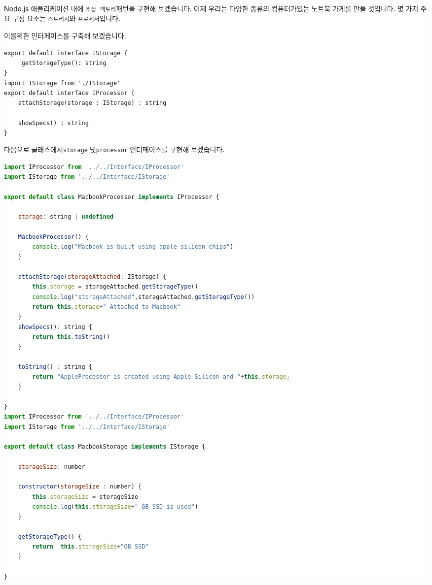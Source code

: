 
Node.js 애플리케이션 내에 `추상 팩토리`패턴을 구현해 보겠습니다.
 이제 우리는 다양한 종류의 컴퓨터가있는 노트북 가게를 만들 것입니다.
 몇 가지 주요 구성 요소는 `스토리지`와 `프로세서`입니다.
 

이를위한 인터페이스를 구축해 보겠습니다.
 

```undefined
export default interface IStorage {
     getStorageType(): string
}
import IStorage from './IStorage'
export default interface IProcessor {
    attachStorage(storage : IStorage) : string

    showSpecs() : string
}
```

다음으로 클래스에서`storage` 및`processor` 인터페이스를 구현해 보겠습니다.
 

```js
import IProcessor from '../../Interface/IProcessor'
import IStorage from '../../Interface/IStorage'

export default class MacbookProcessor implements IProcessor {

    storage: string | undefined

    MacbookProcessor() {
        console.log("Macbook is built using apple silicon chips")    
    }

    attachStorage(storageAttached: IStorage) {
        this.storage = storageAttached.getStorageType()
        console.log("storageAttached",storageAttached.getStorageType())
        return this.storage+" Attached to Macbook"
    }
    showSpecs(): string {
        return this.toString()
    }

    toString() : string {
        return "AppleProcessor is created using Apple Silicon and "+this.storage;
    }

}
import IProcessor from '../../Interface/IProcessor'
import IStorage from '../../Interface/IStorage'

export default class MacbookStorage implements IStorage {

    storageSize: number

    constructor(storageSize : number) {
        this.storageSize = storageSize
        console.log(this.storageSize+" GB SSD is used")
    }

    getStorageType() {
        return  this.storageSize+"GB SSD"
    }

}
```